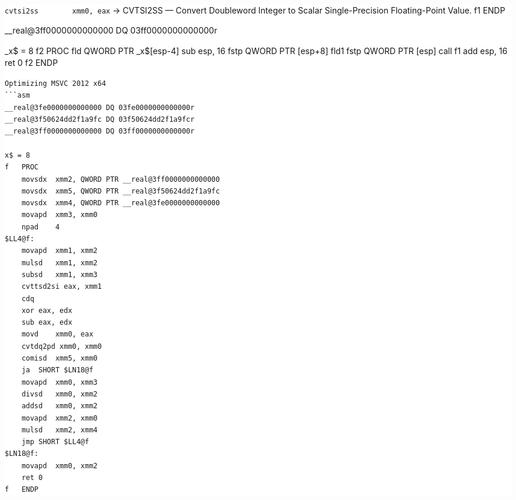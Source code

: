```cvtsi2ss        xmm0, eax``` -> CVTSI2SS — Convert Doubleword Integer to Scalar Single-Precision Floating-Point Value.
f1 ENDP

__real@3ff0000000000000 DQ 03ff0000000000000r

_x$ = 8
f2 PROC
	fld	QWORD PTR _x$[esp-4]
	sub	esp, 16
	fstp	QWORD PTR [esp+8]
	fld1
	fstp	QWORD PTR [esp]
	call	f1
	add	esp, 16
	ret	0
f2 ENDP
```
Optimizing MSVC 2012 x64
```asm
__real@3fe0000000000000 DQ 03fe0000000000000r
__real@3f50624dd2f1a9fc DQ 03f50624dd2f1a9fcr
__real@3ff0000000000000 DQ 03ff0000000000000r

x$ = 8
f	PROC
	movsdx	xmm2, QWORD PTR __real@3ff0000000000000
	movsdx	xmm5, QWORD PTR __real@3f50624dd2f1a9fc
	movsdx	xmm4, QWORD PTR __real@3fe0000000000000
	movapd	xmm3, xmm0
	npad	4
$LL4@f:
	movapd	xmm1, xmm2
	mulsd	xmm1, xmm2
	subsd	xmm1, xmm3
	cvttsd2si eax, xmm1
	cdq
	xor	eax, edx
	sub	eax, edx
	movd	xmm0, eax
	cvtdq2pd xmm0, xmm0
	comisd	xmm5, xmm0
	ja	SHORT $LN18@f
	movapd	xmm0, xmm3
	divsd	xmm0, xmm2
	addsd	xmm0, xmm2
	movapd	xmm2, xmm0
	mulsd	xmm2, xmm4
	jmp	SHORT $LL4@f
$LN18@f:
	movapd	xmm0, xmm2
	ret	0
f	ENDP
```
